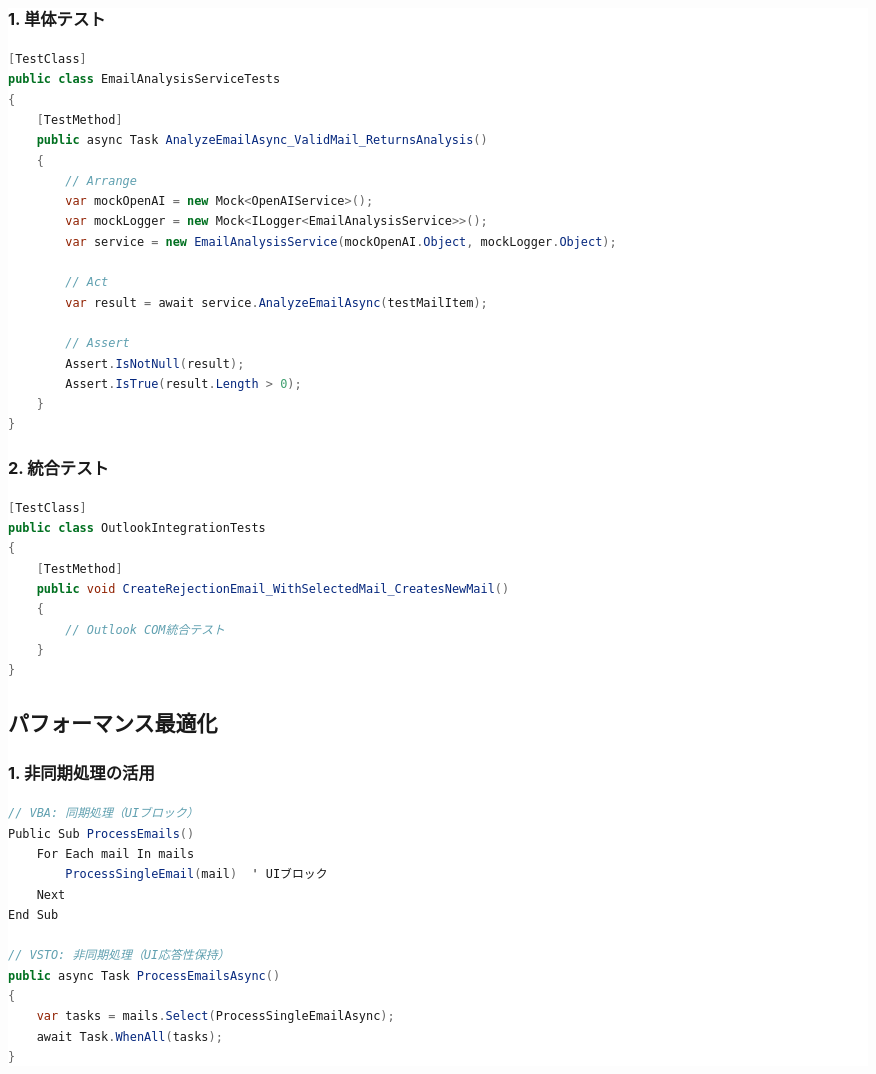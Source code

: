 ### 1. 単体テスト
```csharp
[TestClass]
public class EmailAnalysisServiceTests
{
    [TestMethod]
    public async Task AnalyzeEmailAsync_ValidMail_ReturnsAnalysis()
    {
        // Arrange
        var mockOpenAI = new Mock<OpenAIService>();
        var mockLogger = new Mock<ILogger<EmailAnalysisService>>();
        var service = new EmailAnalysisService(mockOpenAI.Object, mockLogger.Object);
        
        // Act
        var result = await service.AnalyzeEmailAsync(testMailItem);
        
        // Assert
        Assert.IsNotNull(result);
        Assert.IsTrue(result.Length > 0);
    }
}
```

### 2. 統合テスト
```csharp
[TestClass]
public class OutlookIntegrationTests
{
    [TestMethod]
    public void CreateRejectionEmail_WithSelectedMail_CreatesNewMail()
    {
        // Outlook COM統合テスト
    }
}
```

## パフォーマンス最適化

### 1. 非同期処理の活用
```csharp
// VBA: 同期処理（UIブロック）
Public Sub ProcessEmails()
    For Each mail In mails
        ProcessSingleEmail(mail)  ' UIブロック
    Next
End Sub

// VSTO: 非同期処理（UI応答性保持）
public async Task ProcessEmailsAsync()
{
    var tasks = mails.Select(ProcessSingleEmailAsync);
    await Task.WhenAll(tasks);
}
```
